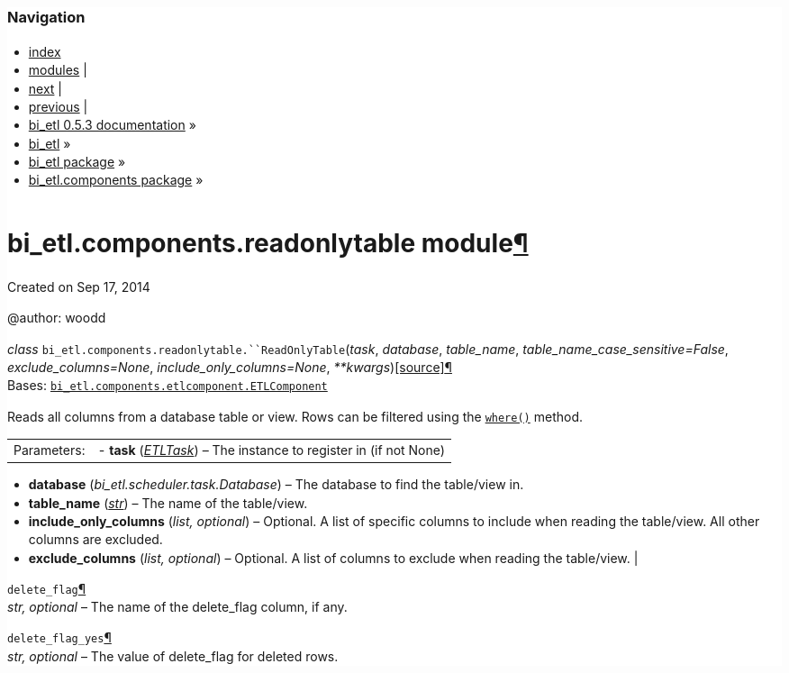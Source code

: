 ### Navigation

-   [index](genindex.md "General Index")
-   [modules](py-modindex.md "Python Module Index") |
-   [next](bi_etl.components.row_package.md "bi_etl.components.row package") |
-   [previous](bi_etl.components.hst_table.md "bi_etl.components.hst_table module") |
-   [bi\_etl 0.5.3 documentation](index.md) »
-   [bi\_etl](modules.md) »
-   [bi\_etl package](bi_etl.md) »
-   [bi\_etl.components package](bi_etl.components.md) »

<span id="bi-etl-components-readonlytable-module"></span>
bi\_etl.components.readonlytable module<a href="#module-bi_etl.components.readonlytable" class="headerlink" title="Permalink to this headline">¶</a>
====================================================================================================================================================

Created on Sep 17, 2014

@author: woodd

 *class* `bi_etl.components.readonlytable.``ReadOnlyTable`<span class="sig-paren">(</span>*task*, *database*, *table\_name*, *table\_name\_case\_sensitive=False*, *exclude\_columns=None*, *include\_only\_columns=None*, *\*\*kwargs*<span class="sig-paren">)</span><a href="_modules/bi_etl/components/readonlytable.md#ReadOnlyTable" class="reference internal"><span class="viewcode-link">[source]</span></a><a href="#bi_etl.components.readonlytable.ReadOnlyTable" class="headerlink" title="Permalink to this definition">¶</a>  
Bases: <a href="bi_etl.components.etlcomponent.md#bi_etl.components.etlcomponent.ETLComponent" class="reference internal" title="bi_etl.components.etlcomponent.ETLComponent"><code class="xref py py-class docutils literal">bi_etl.components.etlcomponent.ETLComponent</code></a>

Reads all columns from a database table or view. Rows can be filtered using the <a href="#bi_etl.components.readonlytable.ReadOnlyTable.where" class="reference internal" title="bi_etl.components.readonlytable.ReadOnlyTable.where"><code class="xref py py-meth docutils literal">where()</code></a> method.

|             |                                                                                                                                                                                                                     |
|-------------|---------------------------------------------------------------------------------------------------------------------------------------------------------------------------------------------------------------------|
| Parameters: | -   **task** (<a href="bi_etl.scheduler.task.md#bi_etl.scheduler.task.ETLTask" class="reference internal" title="bi_etl.scheduler.task.ETLTask"><em>ETLTask</em></a>) – The instance to register in (if not None) 
  -   **database** (*bi\_etl.scheduler.task.Database*) – The database to find the table/view in.                                                                                                                       
  -   **table\_name** (<a href="https://docs.python.org/2/library/functions.md#str" class="reference external" title="(in Python v2.7)"><em>str</em></a>) – The name of the table/view.                              
  -   **include\_only\_columns** (*list,* *optional*) – Optional. A list of specific columns to include when reading the table/view. All other columns are excluded.                                                   
  -   **exclude\_columns** (*list,* *optional*) – Optional. A list of columns to exclude when reading the table/view.                                                                                                  |

 `delete_flag`<a href="#bi_etl.components.readonlytable.ReadOnlyTable.delete_flag" class="headerlink" title="Permalink to this definition">¶</a>  
*str, optional* – The name of the delete\_flag column, if any.

 `delete_flag_yes`<a href="#bi_etl.components.readonlytable.ReadOnlyTable.delete_flag_yes" class="headerlink" title="Permalink to this definition">¶</a>  
*str, optional* – The value of delete\_flag for deleted rows.
